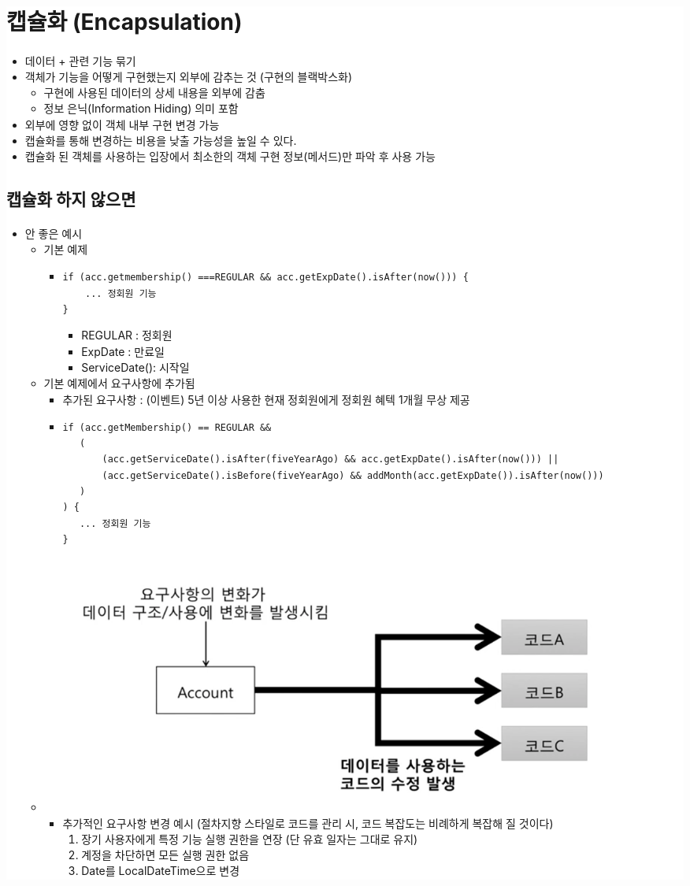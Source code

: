 # 캡슐화 (Encapsulation)
 - 데이터 + 관련 기능 묶기
 - 객체가 기능을 어떻게 구현했는지 외부에 감추는 것 (구현의 블랙박스화)
   - 구현에 사용된 데이터의 상세 내용을 외부에 감춤
   - 정보 은닉(Information Hiding) 의미 포함
 - 외부에 영향 없이 객체 내부 구현 변경 가능
 - 캡슐화를 통해 변경하는 비용을 낮출 가능성을 높일 수 있다.
 - 캡슐화 된 객체를 사용하는 입장에서 최소한의 객체 구현 정보(메서드)만 파악 후 사용 가능 

## 캡슐화 하지 않으면
 - 안 좋은 예시
   - 기본 예제
      - ```
        if (acc.getmembership() ===REGULAR && acc.getExpDate().isAfter(now())) {
            ... 정회원 기능
        } 
        ```
         - REGULAR : 정회원
         - ExpDate : 만료일
         - ServiceDate(): 시작일
   - 기본 예제에서 요구사항에 추가됨 
       - 추가된 요구사항 : (이벤트) 5년 이상 사용한 현재 정회원에게 정회원 혜텍 1개월 무상 제공
       - ```
         if (acc.getMembership() == REGULAR && 
            (
                (acc.getServiceDate().isAfter(fiveYearAgo) && acc.getExpDate().isAfter(now())) ||
                (acc.getServiceDate().isBefore(fiveYearAgo) && addMonth(acc.getExpDate()).isAfter(now())) 
            )
         ) {
            ... 정회원 기능
         }
         ```
   -  ![6.png](./img/6.png)
      -  추가적인 요구사항 변경 예시 (절차지향 스타일로 코드를 관리 시, 코드 복잡도는 비례하게 복잡해 질 것이다)
           1. 장기 사용자에게 특정 기능 실행 권한을 연장 (단 유효 일자는 그대로 유지)
           2. 계정을 차단하면 모든 실행 권한 없음
           3. Date를 LocalDateTime으로 변경
